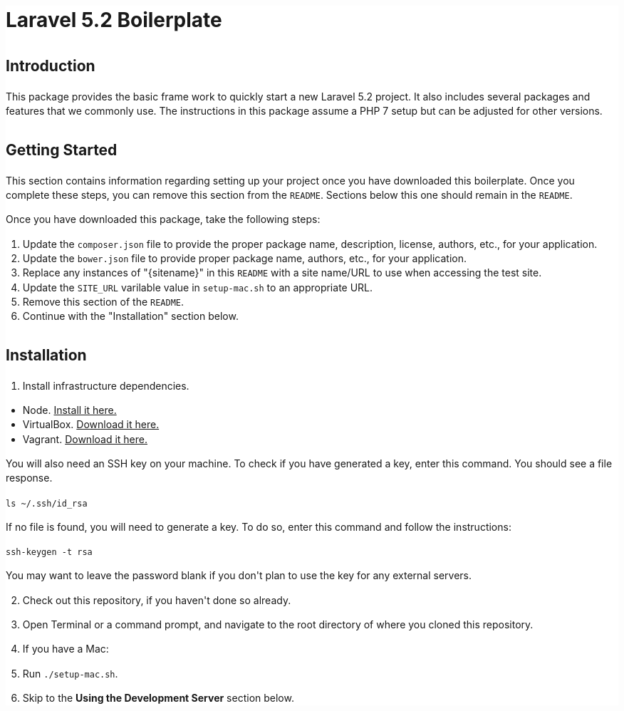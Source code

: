 Laravel 5.2 Boilerplate
=======================

## Introduction

This package provides the basic frame work to quickly start a new Laravel 5.2 project. It also includes several packages and features that we commonly use. The instructions in this package assume a PHP 7 setup but can be adjusted for other versions.

## Getting Started

This section contains information regarding setting up your project once you have downloaded this boilerplate. Once you complete these steps, you can remove this section from the `README`. Sections below this one should remain in the `README`.

Once you have downloaded this package, take the following steps:

1. Update the `composer.json` file to provide the proper package name, description, license, authors, etc., for your application.
2. Update the `bower.json` file to provide proper package name, authors, etc., for your application.
3. Replace any instances of "{sitename}" in this `README` with a site name/URL to use when accessing the test site.
4. Update the `SITE_URL` varilable value in `setup-mac.sh` to an appropriate URL.
5. Remove this section of the `README`.
6. Continue with the "Installation" section below.

## Installation

1. Install infrastructure dependencies.
  * Node. [Install it here.](https://nodejs.org/)
  * VirtualBox. [Download it here.](https://www.virtualbox.org/wiki/Downloads)
  * Vagrant. [Download it here.](http://www.vagrantup.com/downloads.html)

  You will also need an SSH key on your machine. To check if you have generated a key, enter this command. You should see a file response.

  `ls ~/.ssh/id_rsa`

  If no file is found, you will need to generate a key. To do so, enter this command and follow the instructions:

  `ssh-keygen -t rsa`
  
  You may want to leave the password blank if you don't plan to use the key for any external servers.

2. Check out this repository, if you haven't done so already.

3. Open Terminal or a command prompt, and navigate to the root directory of where you cloned this repository.

4. If you have a Mac:
  1. Run `./setup-mac.sh`.
  2. Skip to the **Using the Development Server** section below.
